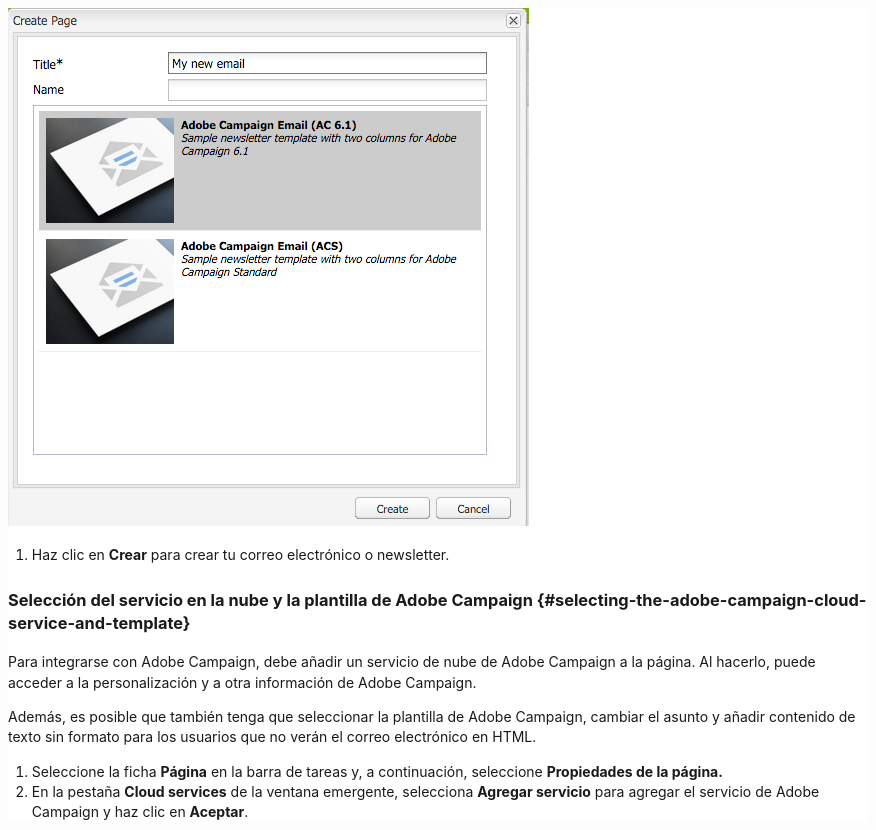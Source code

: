    ![chlimage_1-173](assets/chlimage_1-173.png)

1. Haz clic en **Crear** para crear tu correo electrónico o newsletter.

### Selección del servicio en la nube y la plantilla de Adobe Campaign {#selecting-the-adobe-campaign-cloud-service-and-template}

Para integrarse con Adobe Campaign, debe añadir un servicio de nube de Adobe Campaign a la página. Al hacerlo, puede acceder a la personalización y a otra información de Adobe Campaign.

Además, es posible que también tenga que seleccionar la plantilla de Adobe Campaign, cambiar el asunto y añadir contenido de texto sin formato para los usuarios que no verán el correo electrónico en HTML.

1. Seleccione la ficha **Página** en la barra de tareas y, a continuación, seleccione **Propiedades de la página.**
1. En la pestaña **Cloud services** de la ventana emergente, selecciona **Agregar servicio** para agregar el servicio de Adobe Campaign y haz clic en **Aceptar**.
